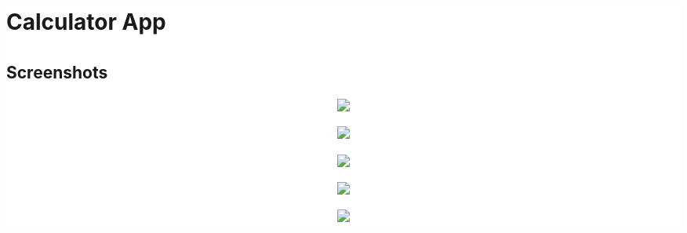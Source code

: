 # Calculator App

## Screenshots
<p align = "center"><img src = "https://user-images.githubusercontent.com/80516466/232496326-275db78a-51af-4d7b-aa58-f5ddbf581dd5.jpg" width = "30%"/></p>
<p align = "center"><img src = "https://user-images.githubusercontent.com/80516466/232496458-979e7b08-be02-4ce3-b0fb-8e4fd799a2a5.jpg" width = "30%"/></p>
<p align = "center"><img src = "https://user-images.githubusercontent.com/80516466/232496619-000df55c-95fb-464b-856f-e14920b0c2cf.jpg" width = "30%"/></p>
<p align = "center"><img src = "https://user-images.githubusercontent.com/80516466/232496740-16307d81-22f6-432d-8595-0a9abd969bab.jpg" width = "30%"/></p>
<p align = "center"><img src = "https://user-images.githubusercontent.com/80516466/232496916-da168c80-d56a-453e-8eee-c6e0112ca6ee.jpg" width = "30%"/></p>

